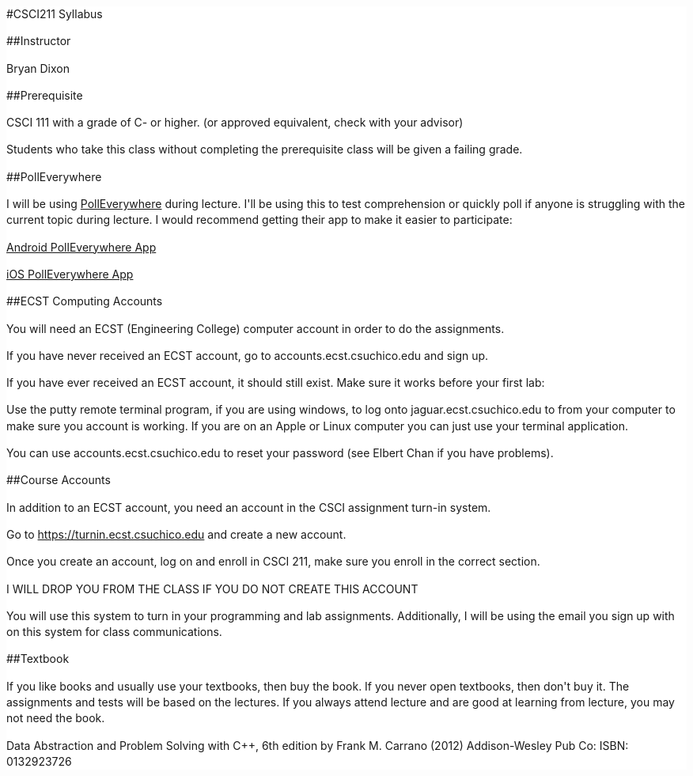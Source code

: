 #CSCI211 Syllabus

##Instructor

Bryan Dixon

##Prerequisite

CSCI 111 with a grade of C- or higher. (or approved equivalent, check with your advisor)

Students who take this class without completing the prerequisite class will be given a failing grade.

##PollEverywhere

I will be using [PollEverywhere](https://www.polleverywhere.com "poll everywhere") during lecture. I'll be using this to test comprehension or quickly poll if anyone is struggling with the current topic during lecture. I would recommend getting their app to make it easier to participate:

[Android PollEverywhere App](https://play.google.com/store/apps/details?id=com.polleverywhere.mobile&hl=en)

[iOS PollEverywhere App](https://itunes.apple.com/us/app/poll-everywhere/id893375312?mt=8)

##ECST Computing Accounts

You will need an ECST (Engineering College) computer account in order to do the assignments.

If you have never received an ECST account, go to accounts.ecst.csuchico.edu and sign up.

If you have ever received an ECST account, it should still exist. Make sure it works before your first lab:

Use the putty remote terminal program, if you are using windows, to log onto jaguar.ecst.csuchico.edu to from your computer to make sure you account is working. If you are on an Apple or Linux computer you can just use your terminal application.

You can use accounts.ecst.csuchico.edu	to reset your password (see Elbert Chan if you have problems).


##Course Accounts

In addition to an ECST account, you need an account in the CSCI assignment turn-in system.

Go to https://turnin.ecst.csuchico.edu and create a new account.

Once you create an account, log on and enroll in CSCI 211, make sure you enroll in the correct section.

I WILL DROP YOU FROM THE CLASS IF YOU DO NOT CREATE THIS ACCOUNT

You will use this system to turn in your programming and lab assignments. Additionally, I will be using the email you sign up with on this system for class communications.

##Textbook

If you like books and usually use your textbooks, then buy the book. If you never open textbooks, then don't buy it. The assignments and tests will be based on the lectures. If you always attend lecture and are good at learning from lecture, you may not need the book.

Data Abstraction and Problem Solving with C++, 6th edition
by Frank M. Carrano
(2012) Addison-Wesley Pub Co: ISBN: 0132923726
